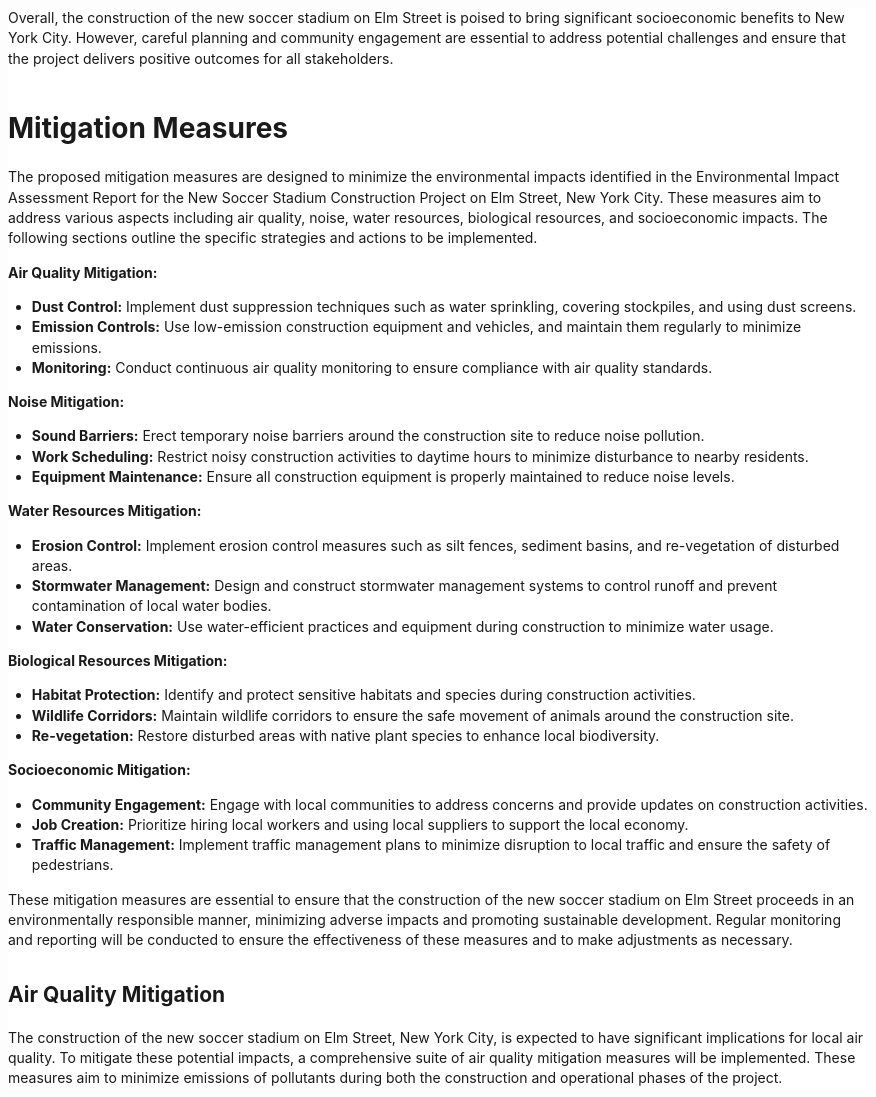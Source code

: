 Overall, the construction of the new soccer stadium on Elm Street is poised to bring significant socioeconomic benefits to New York City. However, careful planning and community engagement are essential to address potential challenges and ensure that the project delivers positive outcomes for all stakeholders.
# Mitigation Measures
The proposed mitigation measures are designed to minimize the environmental impacts identified in the Environmental Impact Assessment Report for the New Soccer Stadium Construction Project on Elm Street, New York City. These measures aim to address various aspects including air quality, noise, water resources, biological resources, and socioeconomic impacts. The following sections outline the specific strategies and actions to be implemented.

**Air Quality Mitigation:**
- **Dust Control:** Implement dust suppression techniques such as water sprinkling, covering stockpiles, and using dust screens.
- **Emission Controls:** Use low-emission construction equipment and vehicles, and maintain them regularly to minimize emissions.
- **Monitoring:** Conduct continuous air quality monitoring to ensure compliance with air quality standards.

**Noise Mitigation:**
- **Sound Barriers:** Erect temporary noise barriers around the construction site to reduce noise pollution.
- **Work Scheduling:** Restrict noisy construction activities to daytime hours to minimize disturbance to nearby residents.
- **Equipment Maintenance:** Ensure all construction equipment is properly maintained to reduce noise levels.

**Water Resources Mitigation:**
- **Erosion Control:** Implement erosion control measures such as silt fences, sediment basins, and re-vegetation of disturbed areas.
- **Stormwater Management:** Design and construct stormwater management systems to control runoff and prevent contamination of local water bodies.
- **Water Conservation:** Use water-efficient practices and equipment during construction to minimize water usage.

**Biological Resources Mitigation:**
- **Habitat Protection:** Identify and protect sensitive habitats and species during construction activities.
- **Wildlife Corridors:** Maintain wildlife corridors to ensure the safe movement of animals around the construction site.
- **Re-vegetation:** Restore disturbed areas with native plant species to enhance local biodiversity.

**Socioeconomic Mitigation:**
- **Community Engagement:** Engage with local communities to address concerns and provide updates on construction activities.
- **Job Creation:** Prioritize hiring local workers and using local suppliers to support the local economy.
- **Traffic Management:** Implement traffic management plans to minimize disruption to local traffic and ensure the safety of pedestrians.

These mitigation measures are essential to ensure that the construction of the new soccer stadium on Elm Street proceeds in an environmentally responsible manner, minimizing adverse impacts and promoting sustainable development. Regular monitoring and reporting will be conducted to ensure the effectiveness of these measures and to make adjustments as necessary.
## Air Quality Mitigation
The construction of the new soccer stadium on Elm Street, New York City, is expected to have significant implications for local air quality. To mitigate these potential impacts, a comprehensive suite of air quality mitigation measures will be implemented. These measures aim to minimize emissions of pollutants during both the construction and operational phases of the project.
